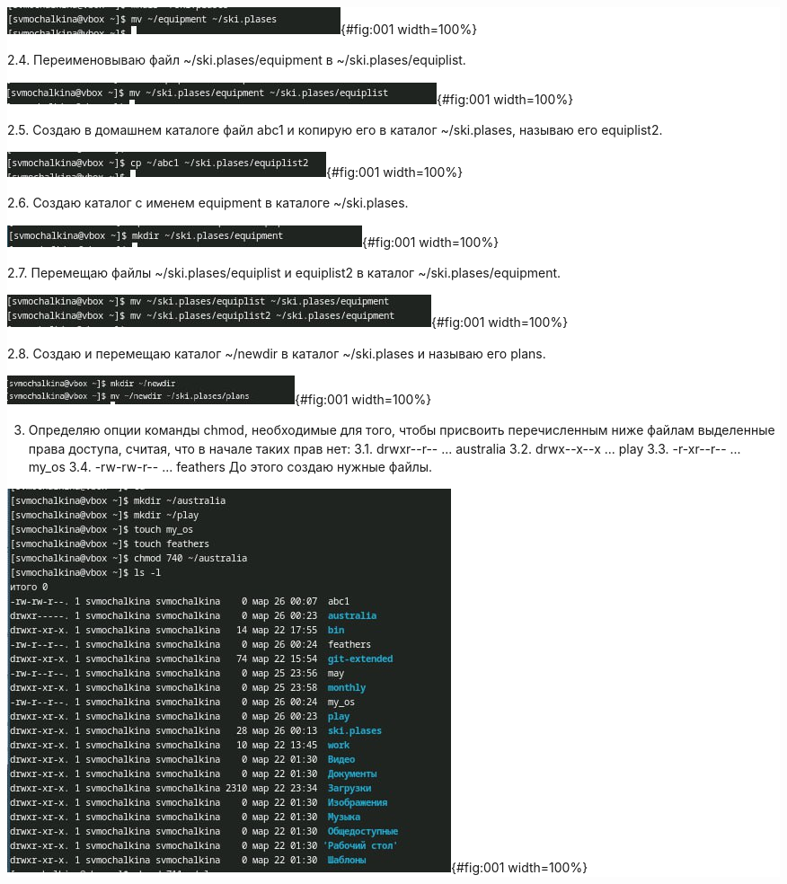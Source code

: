 ![7 рис.](image/7.jpg){#fig:001 width=100%}

2.4. Переименовываю файл ~/ski.plases/equipment в ~/ski.plases/equiplist.

![8 рис.](image/8.jpg){#fig:001 width=100%}

2.5. Создаю в домашнем каталоге файл abc1 и копирую его в каталог
~/ski.plases, называю его equiplist2.

![9 рис.](image/9.jpg){#fig:001 width=100%}

2.6. Создаю каталог с именем equipment в каталоге ~/ski.plases.

![10 рис.](image/10.jpg){#fig:001 width=100%}

2.7. Перемещаю файлы ~/ski.plases/equiplist и equiplist2 в каталог ~/ski.plases/equipment.

![11 рис.](image/11.jpg){#fig:001 width=100%}

2.8. Создаю и перемещаю каталог ~/newdir в каталог ~/ski.plases и называю его plans.

![12 рис.](image/12.jpg){#fig:001 width=100%}


3) Определяю опции команды chmod, необходимые для того, чтобы присвоить перечисленным ниже файлам выделенные права доступа, считая, что в начале таких прав нет:
3.1. drwxr--r-- ... australia
3.2. drwx--x--x ... play
3.3. -r-xr--r-- ... my_os
3.4. -rw-rw-r-- ... feathers
До этого создаю нужные файлы.

![13 рис.](image/13.jpg){#fig:001 width=100%}
